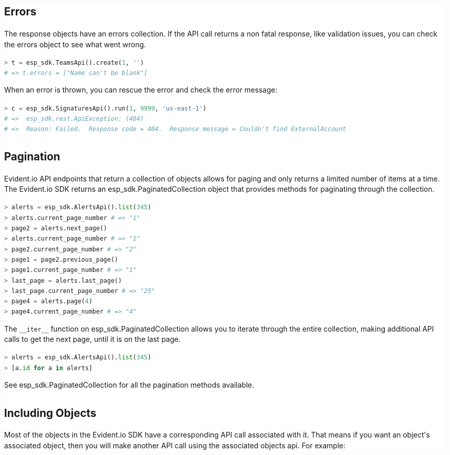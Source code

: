 ```python

```
## Errors
The response objects have an errors collection.  If the API call returns a non fatal response, like
validation issues, you can check the errors object to see what went wrong.

```python
> t = esp_sdk.TeamsApi().create(1, '')
# => t.errors = ["Name can't be blank"]
```

When an error is thrown, you can rescue the error and check the error message:

```python
> c = esp_sdk.SignaturesApi().run(1, 9999, 'us-east-1')
# =>  esp_sdk.rest.ApiException: (404)
# =>  Reason: Failed.  Response code = 404.  Response message = Couldn't find ExternalAccount
```

## Pagination
Evident.io API endpoints that return a collection of objects allows for paging and only returns a limited number of items at a time.
The Evident.io SDK returns an esp_sdk.PaginatedCollection object that provides methods for paginating through the collection.

```python
> alerts = esp_sdk.AlertsApi().list(345)
> alerts.current_page_number # => "1"
> page2 = alerts.next_page()
> alerts.current_page_number # => "1"
> page2.current_page_number # => "2"
> page1 = page2.previous_page()
> page1.current_page_number # => "1"
> last_page = alerts.last_page()
> last_page.current_page_number # => "25"
> page4 = alerts.page(4)
> page4.current_page_number # => "4"
```

The `__iter__` function on esp_sdk.PaginatedCollection allows you to iterate through the entire
collection, making additional API calls to get the next page, until it is on the last page.

```python
> alerts = esp_sdk.AlertsApi().list(345)
> [a.id for a in alerts]
```

See esp_sdk.PaginatedCollection for all the pagination methods available.

## Including Objects
Most of the objects in the Evident.io SDK have a corresponding API call associated with it.  That means if you want an object's
associated object, then you will make another API call using the associated objects api.  For example:
